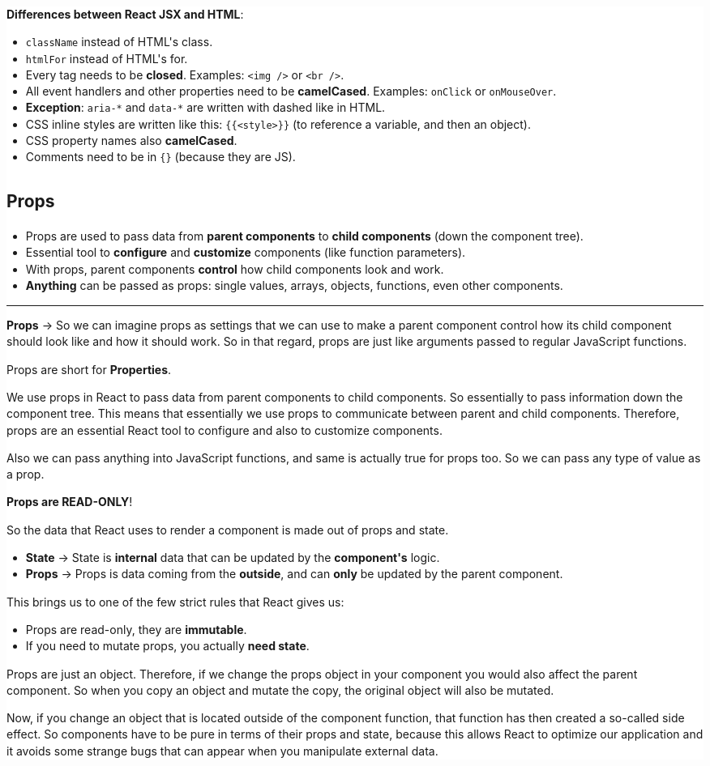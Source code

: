 **Differences between React JSX and HTML**:
- `className` instead of HTML's class.
- `htmlFor` instead of HTML's for.
- Every tag needs to be **closed**. Examples: `<img />` or `<br />`.
- All event handlers and other properties need to be **camelCased**. Examples: `onClick` or `onMouseOver`.
- **Exception**: `aria-*` and `data-*` are written with dashed like in HTML.
- CSS inline styles are written like this: `{{<style>}}` (to reference a variable, and then an object).
- CSS property names also **camelCased**.
- Comments need to be in `{}` (because they are JS).

## Props
- Props are used to pass data from **parent components** to **child components** (down the component tree).
- Essential tool to **configure** and **customize** components (like function parameters).
- With props, parent components **control** how child components look and work.
- **Anything** can be passed as props: single values, arrays, objects, functions, even other components.
 
--- 

**Props** -> So we can imagine props as settings that we can use to make a parent component control how its child component should look like and how it should work. So in that regard, props are just like arguments passed to regular JavaScript functions. 

Props are short for **Properties**.

We use props in React to pass data from parent components to child components. So essentially to pass information down the component tree. This means that essentially we use props to communicate between parent and child components. Therefore, props are an essential React tool to configure and also to customize components.

Also we can pass anything into JavaScript functions, and same is actually true for props too. So we can pass any type of value as a prop.

**Props are READ-ONLY**!

So the data that React uses to render a component is made out of props and state.
- **State** -> State is **internal** data that can be updated by the **component's** logic.
- **Props** -> Props is data coming from the **outside**, and can **only** be updated by the parent component.

This brings us to one of the few strict rules that React gives us:
 - Props are read-only, they are **immutable**.
 - If you need to mutate props, you actually **need state**.

Props are just an object. Therefore, if we change the props object in your component you would also affect the parent component. So when you copy an object and mutate the copy, the original object will also be mutated. 

Now, if you change an object that is located outside of the component function, that function has then created a so-called side effect. So components have to be pure in terms of their props and state, because this allows React to optimize our application and it avoids some strange bugs that can appear when you manipulate external data.
